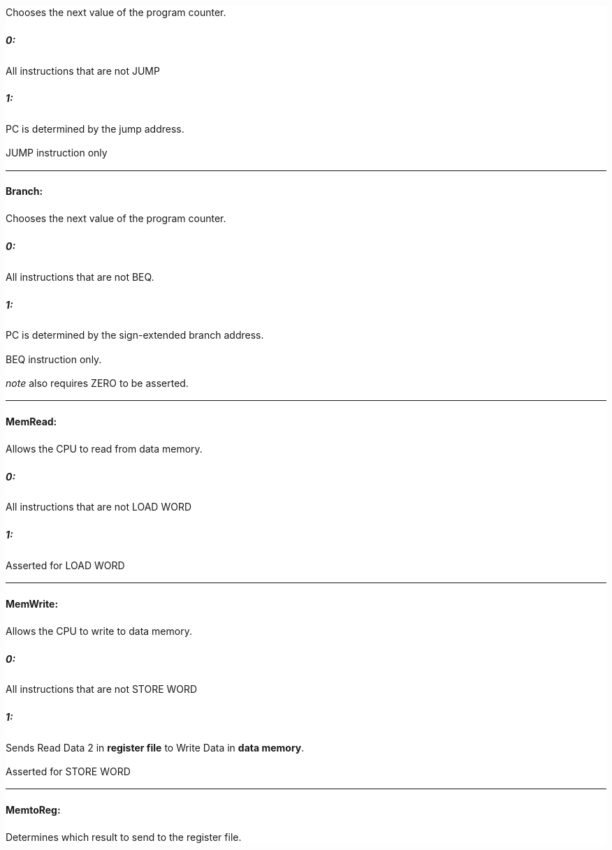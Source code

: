 Chooses the next value of the program counter.

##### 0:
All instructions that are not JUMP

##### 1:
PC is determined by the jump address.

JUMP instruction only

---

#### Branch:

Chooses the next value of the program counter.

##### 0:
All instructions that are not BEQ.

##### 1:
PC is determined by the sign-extended branch address.

BEQ instruction only.  

*note* also requires ZERO to be asserted.

---

#### MemRead:

Allows the CPU to read from data memory.

##### 0:
All instructions that are not LOAD WORD

##### 1:
Asserted for LOAD WORD

---

#### MemWrite:
Allows the CPU to write to data memory.

##### 0:
All instructions that are not STORE WORD

##### 1:
Sends Read Data 2 in **register file** to Write Data in **data memory**.

Asserted for STORE WORD

---

#### MemtoReg:

Determines which result to send to the register file.
